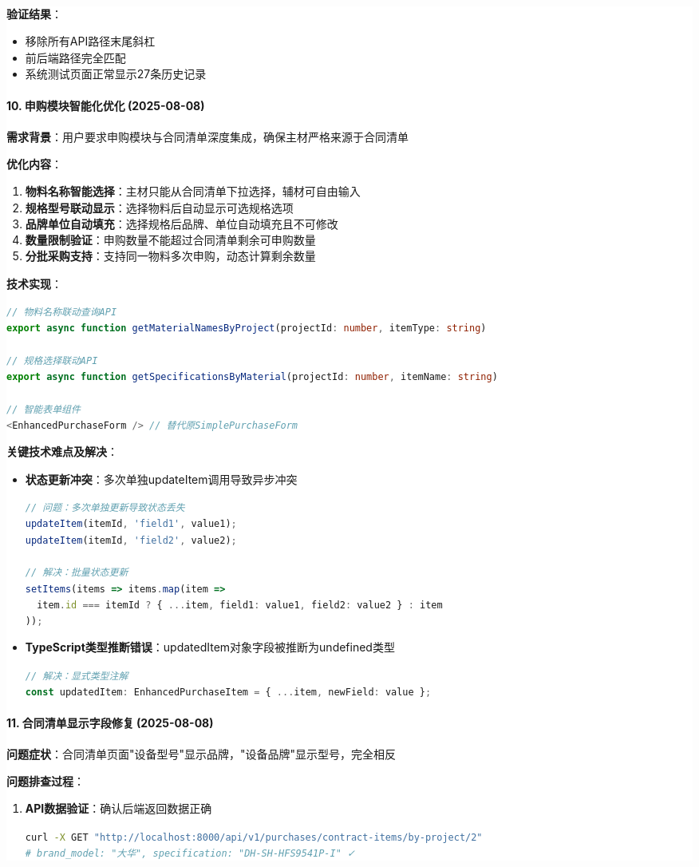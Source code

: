 **验证结果**：
- 移除所有API路径末尾斜杠
- 前后端路径完全匹配
- 系统测试页面正常显示27条历史记录

#### 10. 申购模块智能化优化 (2025-08-08)

**需求背景**：用户要求申购模块与合同清单深度集成，确保主材严格来源于合同清单

**优化内容**：
1. **物料名称智能选择**：主材只能从合同清单下拉选择，辅材可自由输入
2. **规格型号联动显示**：选择物料后自动显示可选规格选项
3. **品牌单位自动填充**：选择规格后品牌、单位自动填充且不可修改
4. **数量限制验证**：申购数量不能超过合同清单剩余可申购数量
5. **分批采购支持**：支持同一物料多次申购，动态计算剩余数量

**技术实现**：
```typescript
// 物料名称联动查询API
export async function getMaterialNamesByProject(projectId: number, itemType: string)

// 规格选择联动API  
export async function getSpecificationsByMaterial(projectId: number, itemName: string)

// 智能表单组件
<EnhancedPurchaseForm /> // 替代原SimplePurchaseForm
```

**关键技术难点及解决**：
- **状态更新冲突**：多次单独updateItem调用导致异步冲突
  ```typescript
  // 问题：多次单独更新导致状态丢失
  updateItem(itemId, 'field1', value1);
  updateItem(itemId, 'field2', value2);
  
  // 解决：批量状态更新
  setItems(items => items.map(item => 
    item.id === itemId ? { ...item, field1: value1, field2: value2 } : item
  ));
  ```

- **TypeScript类型推断错误**：updatedItem对象字段被推断为undefined类型
  ```typescript
  // 解决：显式类型注解
  const updatedItem: EnhancedPurchaseItem = { ...item, newField: value };
  ```

#### 11. 合同清单显示字段修复 (2025-08-08)

**问题症状**：合同清单页面"设备型号"显示品牌，"设备品牌"显示型号，完全相反

**问题排查过程**：
1. **API数据验证**：确认后端返回数据正确
   ```bash
   curl -X GET "http://localhost:8000/api/v1/purchases/contract-items/by-project/2"
   # brand_model: "大华", specification: "DH-SH-HFS9541P-I" ✓
   ```
